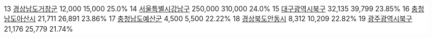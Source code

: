   <tr class="item">
    <td>13</td>
    <td><a href="/apt/경상남도거창군">경상남도거창군</a></td>
    <td>12,000</td>
    <td>15,000</td>
    <td>25.0%</td>
  </tr>

  <tr class="item">
    <td>14</td>
    <td><a href="/apt/서울특별시강남구">서울특별시강남구</a></td>
    <td>250,000</td>
    <td>310,000</td>
    <td>24.0%</td>
  </tr>

  <tr class="item">
    <td>15</td>
    <td><a href="/apt/대구광역시북구">대구광역시북구</a></td>
    <td>32,135</td>
    <td>39,799</td>
    <td>23.85%</td>
  </tr>

  <tr class="item">
    <td>16</td>
    <td><a href="/apt/충청남도아산시">충청남도아산시</a></td>
    <td>21,711</td>
    <td>26,891</td>
    <td>23.86%</td>
  </tr>

  <tr class="item">
    <td>17</td>
    <td><a href="/apt/충청남도예산군">충청남도예산군</a></td>
    <td>4,500</td>
    <td>5,500</td>
    <td>22.22%</td>
  </tr>

  <tr class="item">
    <td>18</td>
    <td><a href="/apt/경상북도안동시">경상북도안동시</a></td>
    <td>8,312</td>
    <td>10,209</td>
    <td>22.82%</td>
  </tr>

  <tr class="item">
    <td>19</td>
    <td><a href="/apt/광주광역시북구">광주광역시북구</a></td>
    <td>21,176</td>
    <td>25,779</td>
    <td>21.74%</td>
  </tr>
